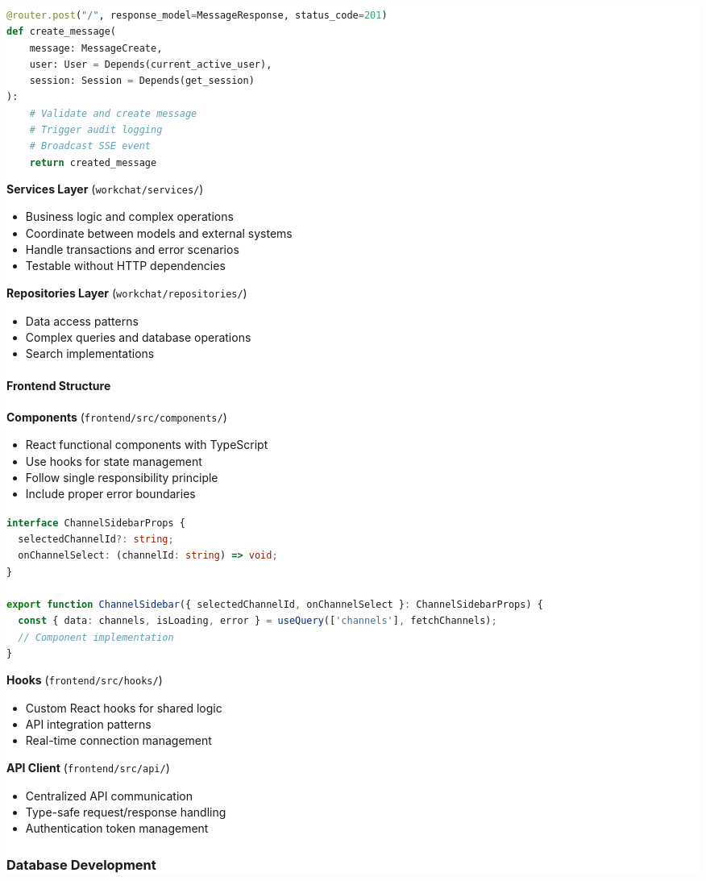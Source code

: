 ```python
@router.post("/", response_model=MessageResponse, status_code=201)
def create_message(
    message: MessageCreate,
    user: User = Depends(current_active_user),
    session: Session = Depends(get_session)
):
    # Validate and create message
    # Trigger audit logging
    # Broadcast SSE event
    return created_message
```

**Services Layer** (`workchat/services/`)
- Business logic and complex operations
- Coordinate between models and external systems
- Handle transactions and error scenarios
- Testable without HTTP dependencies

**Repositories Layer** (`workchat/repositories/`)
- Data access patterns
- Complex queries and database operations
- Search implementations

#### Frontend Structure

**Components** (`frontend/src/components/`)
- React functional components with TypeScript
- Use hooks for state management
- Follow single responsibility principle
- Include proper error boundaries

```typescript
interface ChannelSidebarProps {
  selectedChannelId?: string;
  onChannelSelect: (channelId: string) => void;
}

export function ChannelSidebar({ selectedChannelId, onChannelSelect }: ChannelSidebarProps) {
  const { data: channels, isLoading, error } = useQuery(['channels'], fetchChannels);
  // Component implementation
}
```

**Hooks** (`frontend/src/hooks/`)
- Custom React hooks for shared logic
- API integration patterns
- Real-time connection management

**API Client** (`frontend/src/api/`)
- Centralized API communication
- Type-safe request/response handling
- Authentication token management

### Database Development
